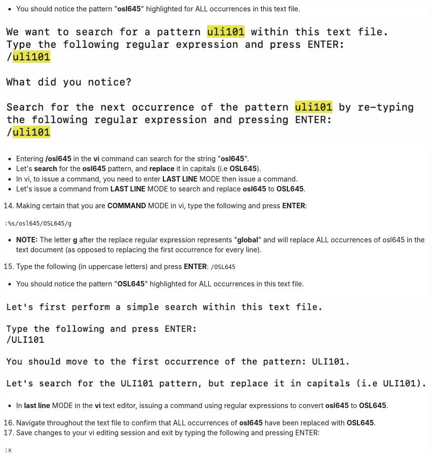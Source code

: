 - You should notice the pattern "**osl645**" highlighted for ALL occurrences in this text file.

![Other re 3](/img/Other-re-3.png)

- Entering **/osl645** in the **vi** command can search for the string "**osl645**".
- Let's **search** for the **osl645** pattern, and **replace** it in capitals (i.e **OSL645**).
- In vi, to issue a command, you need to enter **LAST LINE** MODE then issue a command.
- Let's issue a command from **LAST LINE** MODE to search and replace **osl645** to **OSL645**.

14. Making certain that you are **COMMAND** MODE in vi, type the following and press **ENTER**:

```bash
:%s/osl645/OSL645/g
```

- **NOTE:** The letter **g** after the replace regular expression represents "**global**" and will replace ALL occurrences of osl645 in the text document (as opposed to replacing the first occurrence for every line).

15. Type the following (in uppercase letters) and press **ENTER**: `/OSL645`

- You should notice the pattern "**OSL645**" highlighted for ALL occurrences in this text file.

![Other re 4](/img/Other-re-4.png)

- In **last line** MODE in the **vi** text editor, issuing a command using regular expressions to convert **osl645** to **OSL645**.

16. Navigate throughout the text file to confirm that ALL occurrences of **osl645** have been replaced with **OSL645**.
17. Save changes to your vi editing session and exit by typing the following and pressing ENTER:

`:x`
